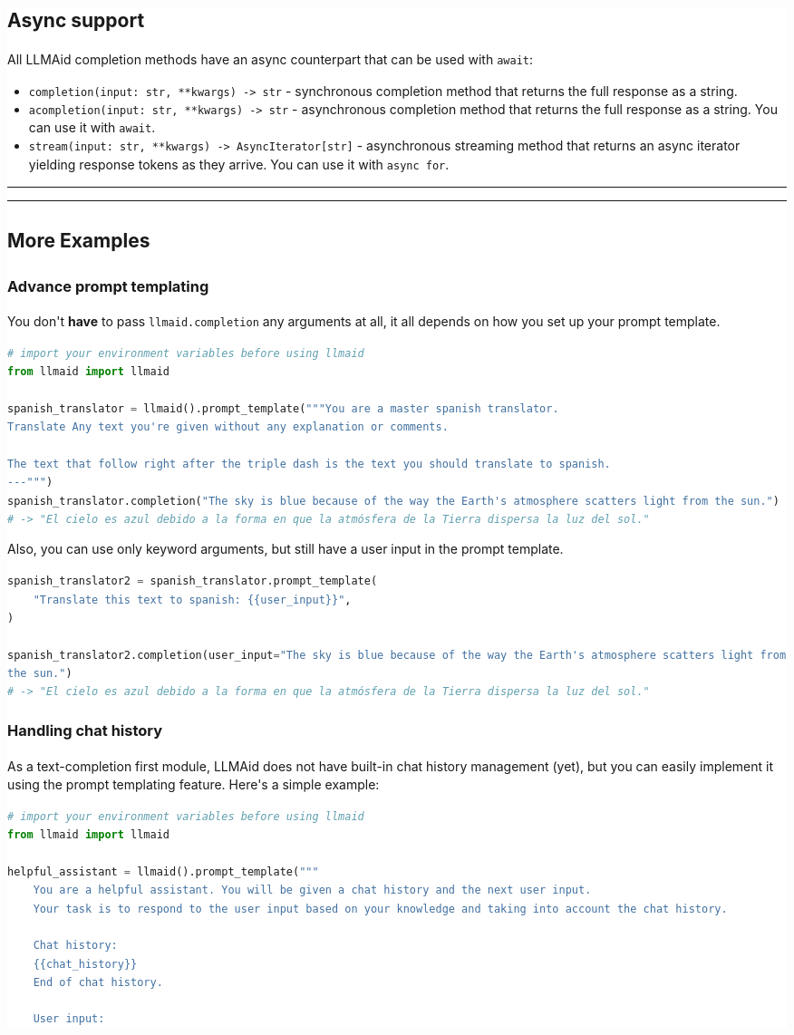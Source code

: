 ## Async support

All LLMAid completion methods have an async counterpart that can be used with `await`:
- `completion(input: str, **kwargs) -> str` - synchronous completion method that returns the full response as a string.
- `acompletion(input: str, **kwargs) -> str` - asynchronous completion method that returns the full response as a string. You can use it with `await`.
- `stream(input: str, **kwargs) -> AsyncIterator[str]` - asynchronous streaming method that returns an async iterator yielding response tokens as they arrive. You can use it with `async for`.

---

---

## More Examples

### Advance prompt templating

You don't **have** to pass `llmaid.completion` any arguments at all, it all depends on how you set up your prompt template.

```python
# import your environment variables before using llmaid
from llmaid import llmaid

spanish_translator = llmaid().prompt_template("""You are a master spanish translator.
Translate Any text you're given without any explanation or comments.

The text that follow right after the triple dash is the text you should translate to spanish.
---""")
spanish_translator.completion("The sky is blue because of the way the Earth's atmosphere scatters light from the sun.")
# -> "El cielo es azul debido a la forma en que la atmósfera de la Tierra dispersa la luz del sol."
```

Also, you can use only keyword arguments, but still have a user input in the prompt template.

```python
spanish_translator2 = spanish_translator.prompt_template(
    "Translate this text to spanish: {{user_input}}",
)

spanish_translator2.completion(user_input="The sky is blue because of the way the Earth's atmosphere scatters light from the sun.")
# -> "El cielo es azul debido a la forma en que la atmósfera de la Tierra dispersa la luz del sol."
```

### Handling chat history

As a text-completion first module, LLMAid does not have built-in chat history management (yet), but you can easily implement it using the prompt templating feature. Here's a simple example:

```python
# import your environment variables before using llmaid
from llmaid import llmaid

helpful_assistant = llmaid().prompt_template("""
    You are a helpful assistant. You will be given a chat history and the next user input.
    Your task is to respond to the user input based on your knowledge and taking into account the chat history.

    Chat history:
    {{chat_history}}
    End of chat history.

    User input:
```